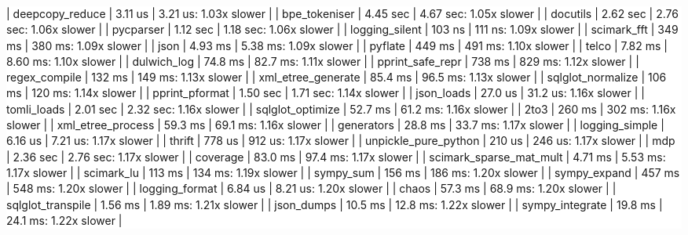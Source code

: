| deepcopy_reduce            | 3.11 us                                                      | 3.21 us: 1.03x slower                                                  |
| bpe_tokeniser              | 4.45 sec                                                     | 4.67 sec: 1.05x slower                                                 |
| docutils                   | 2.62 sec                                                     | 2.76 sec: 1.06x slower                                                 |
| pycparser                  | 1.12 sec                                                     | 1.18 sec: 1.06x slower                                                 |
| logging_silent             | 103 ns                                                       | 111 ns: 1.09x slower                                                   |
| scimark_fft                | 349 ms                                                       | 380 ms: 1.09x slower                                                   |
| json                       | 4.93 ms                                                      | 5.38 ms: 1.09x slower                                                  |
| pyflate                    | 449 ms                                                       | 491 ms: 1.10x slower                                                   |
| telco                      | 7.82 ms                                                      | 8.60 ms: 1.10x slower                                                  |
| dulwich_log                | 74.8 ms                                                      | 82.7 ms: 1.11x slower                                                  |
| pprint_safe_repr           | 738 ms                                                       | 829 ms: 1.12x slower                                                   |
| regex_compile              | 132 ms                                                       | 149 ms: 1.13x slower                                                   |
| xml_etree_generate         | 85.4 ms                                                      | 96.5 ms: 1.13x slower                                                  |
| sqlglot_normalize          | 106 ms                                                       | 120 ms: 1.14x slower                                                   |
| pprint_pformat             | 1.50 sec                                                     | 1.71 sec: 1.14x slower                                                 |
| json_loads                 | 27.0 us                                                      | 31.2 us: 1.16x slower                                                  |
| tomli_loads                | 2.01 sec                                                     | 2.32 sec: 1.16x slower                                                 |
| sqlglot_optimize           | 52.7 ms                                                      | 61.2 ms: 1.16x slower                                                  |
| 2to3                       | 260 ms                                                       | 302 ms: 1.16x slower                                                   |
| xml_etree_process          | 59.3 ms                                                      | 69.1 ms: 1.16x slower                                                  |
| generators                 | 28.8 ms                                                      | 33.7 ms: 1.17x slower                                                  |
| logging_simple             | 6.16 us                                                      | 7.21 us: 1.17x slower                                                  |
| thrift                     | 778 us                                                       | 912 us: 1.17x slower                                                   |
| unpickle_pure_python       | 210 us                                                       | 246 us: 1.17x slower                                                   |
| mdp                        | 2.36 sec                                                     | 2.76 sec: 1.17x slower                                                 |
| coverage                   | 83.0 ms                                                      | 97.4 ms: 1.17x slower                                                  |
| scimark_sparse_mat_mult    | 4.71 ms                                                      | 5.53 ms: 1.17x slower                                                  |
| scimark_lu                 | 113 ms                                                       | 134 ms: 1.19x slower                                                   |
| sympy_sum                  | 156 ms                                                       | 186 ms: 1.20x slower                                                   |
| sympy_expand               | 457 ms                                                       | 548 ms: 1.20x slower                                                   |
| logging_format             | 6.84 us                                                      | 8.21 us: 1.20x slower                                                  |
| chaos                      | 57.3 ms                                                      | 68.9 ms: 1.20x slower                                                  |
| sqlglot_transpile          | 1.56 ms                                                      | 1.89 ms: 1.21x slower                                                  |
| json_dumps                 | 10.5 ms                                                      | 12.8 ms: 1.22x slower                                                  |
| sympy_integrate            | 19.8 ms                                                      | 24.1 ms: 1.22x slower                                                  |